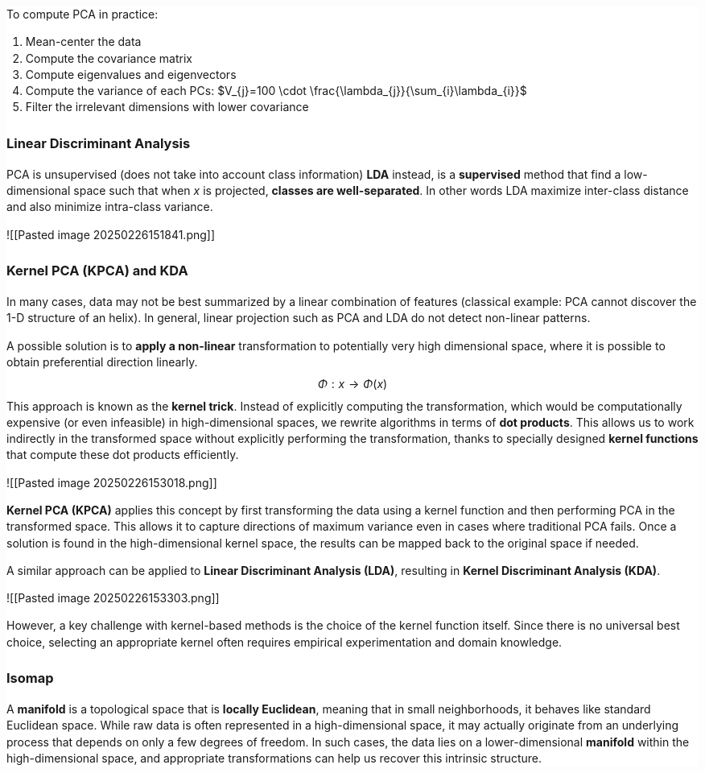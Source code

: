 To compute PCA in practice:
1. Mean-center the data
2. Compute the covariance matrix
3. Compute eigenvalues and eigenvectors
4. Compute the variance of each PCs: $V_{j}=100 \cdot \frac{\lambda_{j}}{\sum_{i}\lambda_{i}}$
5. Filter the irrelevant dimensions with lower covariance

### Linear Discriminant Analysis

PCA is unsupervised (does not take into account class information)
**LDA** instead, is a **supervised** method that find a low-dimensional space
such that when $x$ is projected, **classes are well-separated**. In other words LDA maximize inter-class distance and also minimize intra-class variance.

![[Pasted image 20250226151841.png]]

### Kernel PCA (KPCA) and KDA

In many cases, data may not be best summarized by a linear combination of features (classical example: PCA cannot discover the 1-D structure of an helix). In general, linear projection such as PCA and LDA do not detect non-linear patterns.

A possible solution is to **apply a non-linear** transformation to potentially very high dimensional space, where it is possible to obtain preferential direction linearly.
$$
\Phi : x \to \Phi(x)
$$
This approach is known as the **kernel trick**. Instead of explicitly computing the transformation, which would be computationally expensive (or even infeasible) in high-dimensional spaces, we rewrite algorithms in terms of **dot products**. This allows us to work indirectly in the transformed space without explicitly performing the transformation, thanks to specially designed **kernel functions** that compute these dot products efficiently.

![[Pasted image 20250226153018.png]]

**Kernel PCA (KPCA)** applies this concept by first transforming the data using a kernel function and then performing PCA in the transformed space. This allows it to capture directions of maximum variance even in cases where traditional PCA fails. Once a solution is found in the high-dimensional kernel space, the results can be mapped back to the original space if needed.

A similar approach can be applied to **Linear Discriminant Analysis (LDA)**, resulting in **Kernel Discriminant Analysis (KDA)**.

![[Pasted image 20250226153303.png]]

However, a key challenge with kernel-based methods is the choice of the kernel function itself. Since there is no universal best choice, selecting an appropriate kernel often requires empirical experimentation and domain knowledge.

### Isomap

A **manifold** is a topological space that is **locally Euclidean**, meaning that in small neighborhoods, it behaves like standard Euclidean space. While raw data is often represented in a high-dimensional space, it may actually originate from an underlying process that depends on only a few degrees of freedom. In such cases, the data lies on a lower-dimensional **manifold** within the high-dimensional space, and appropriate transformations can help us recover this intrinsic structure.
